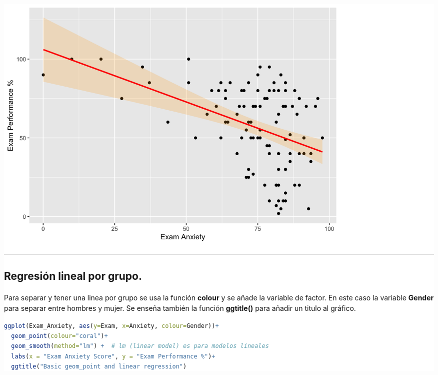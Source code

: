<img src="T5_Graficos_files/figure-html/unnamed-chunk-9-1.png" width="672" />

***
## Regresión lineal por grupo.
Para separar y tener una linea por grupo se usa la función **colour** y se añade la variable de factor. En este caso la variable **Gender** para separar entre hombres y mujer.  Se enseña también la función **ggtitle()** para añadir un titulo al gráfico. 


```r
ggplot(Exam_Anxiety, aes(y=Exam, x=Anxiety, colour=Gender))+ 
  geom_point(colour="coral")+
  geom_smooth(method="lm") +  # lm (linear model) es para modelos lineales 
  labs(x = "Exam Anxiety Score", y = "Exam Performance %")+
  ggtitle("Basic geom_point and linear regression")
```
